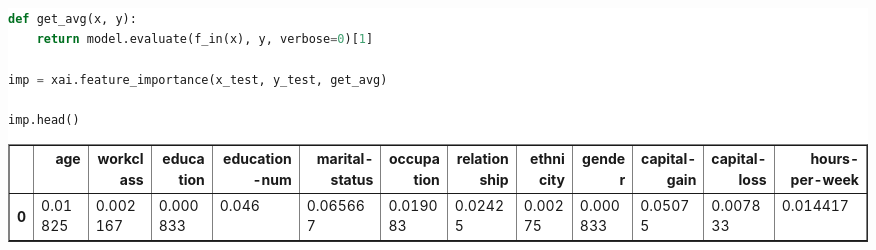 


```python
def get_avg(x, y):
    return model.evaluate(f_in(x), y, verbose=0)[1]

imp = xai.feature_importance(x_test, y_test, get_avg)

imp.head()
```




<div>
<style scoped>
    .dataframe tbody tr th:only-of-type {
        vertical-align: middle;
    }

    .dataframe tbody tr th {
        vertical-align: top;
    }

    .dataframe thead th {
        text-align: right;
    }
</style>
<table border="1" class="dataframe">
  <thead>
    <tr style="text-align: right;">
      <th></th>
      <th>age</th>
      <th>workclass</th>
      <th>education</th>
      <th>education-num</th>
      <th>marital-status</th>
      <th>occupation</th>
      <th>relationship</th>
      <th>ethnicity</th>
      <th>gender</th>
      <th>capital-gain</th>
      <th>capital-loss</th>
      <th>hours-per-week</th>
    </tr>
  </thead>
  <tbody>
    <tr>
      <th>0</th>
      <td>0.01825</td>
      <td>0.002167</td>
      <td>0.000833</td>
      <td>0.046</td>
      <td>0.065667</td>
      <td>0.019083</td>
      <td>0.02425</td>
      <td>0.00275</td>
      <td>0.000833</td>
      <td>0.05075</td>
      <td>0.007833</td>
      <td>0.014417</td>
    </tr>
  </tbody>
</table>
</div>
